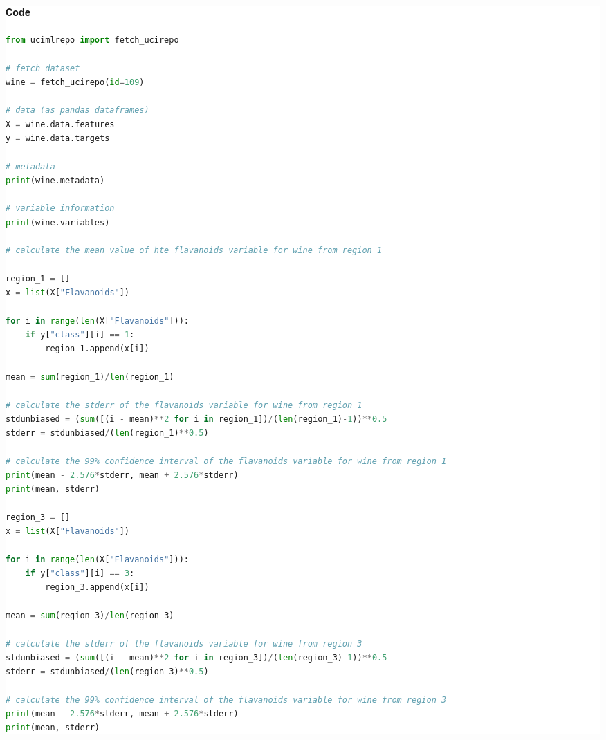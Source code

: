 




#### Code

```python
from ucimlrepo import fetch_ucirepo 
  
# fetch dataset 
wine = fetch_ucirepo(id=109) 
  
# data (as pandas dataframes) 
X = wine.data.features 
y = wine.data.targets 
  
# metadata 
print(wine.metadata) 
  
# variable information 
print(wine.variables) 

# calculate the mean value of hte flavanoids variable for wine from region 1

region_1 = []
x = list(X["Flavanoids"])

for i in range(len(X["Flavanoids"])):
    if y["class"][i] == 1:
        region_1.append(x[i])

mean = sum(region_1)/len(region_1)

# calculate the stderr of the flavanoids variable for wine from region 1
stdunbiased = (sum([(i - mean)**2 for i in region_1])/(len(region_1)-1))**0.5
stderr = stdunbiased/(len(region_1)**0.5)

# calculate the 99% confidence interval of the flavanoids variable for wine from region 1
print(mean - 2.576*stderr, mean + 2.576*stderr)
print(mean, stderr)

region_3 = []
x = list(X["Flavanoids"])

for i in range(len(X["Flavanoids"])):
    if y["class"][i] == 3:
        region_3.append(x[i])

mean = sum(region_3)/len(region_3)

# calculate the stderr of the flavanoids variable for wine from region 3
stdunbiased = (sum([(i - mean)**2 for i in region_3])/(len(region_3)-1))**0.5
stderr = stdunbiased/(len(region_3)**0.5)

# calculate the 99% confidence interval of the flavanoids variable for wine from region 3
print(mean - 2.576*stderr, mean + 2.576*stderr)
print(mean, stderr)
```

